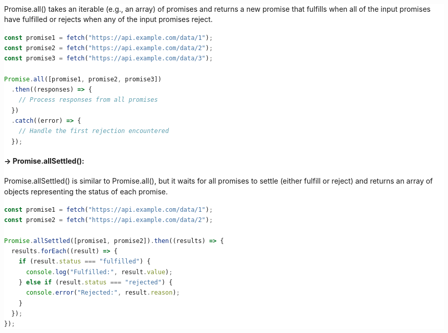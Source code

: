 Promise.all() takes an iterable (e.g., an array) of promises and returns a new promise that fulfills when all of the input promises have fulfilled or rejects when any of the input promises reject.

```javascript
const promise1 = fetch("https://api.example.com/data/1");
const promise2 = fetch("https://api.example.com/data/2");
const promise3 = fetch("https://api.example.com/data/3");

Promise.all([promise1, promise2, promise3])
  .then((responses) => {
    // Process responses from all promises
  })
  .catch((error) => {
    // Handle the first rejection encountered
  });
```

#### &#8594; Promise.allSettled():

Promise.allSettled() is similar to Promise.all(), but it waits for all promises to settle (either fulfill or reject) and returns an array of objects representing the status of each promise.

```javascript
const promise1 = fetch("https://api.example.com/data/1");
const promise2 = fetch("https://api.example.com/data/2");

Promise.allSettled([promise1, promise2]).then((results) => {
  results.forEach((result) => {
    if (result.status === "fulfilled") {
      console.log("Fulfilled:", result.value);
    } else if (result.status === "rejected") {
      console.error("Rejected:", result.reason);
    }
  });
});
```
